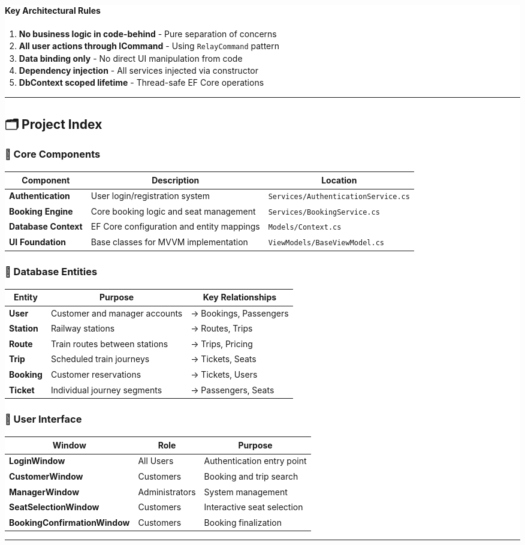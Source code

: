 #### Key Architectural Rules
1. **No business logic in code-behind** - Pure separation of concerns
2. **All user actions through ICommand** - Using `RelayCommand` pattern
3. **Data binding only** - No direct UI manipulation from code
4. **Dependency injection** - All services injected via constructor
5. **DbContext scoped lifetime** - Thread-safe EF Core operations

---

## 🗂️ Project Index

### 🔧 Core Components
| Component | Description | Location |
|-----------|-------------|----------|
| **Authentication** | User login/registration system | `Services/AuthenticationService.cs` |
| **Booking Engine** | Core booking logic and seat management | `Services/BookingService.cs` |
| **Database Context** | EF Core configuration and entity mappings | `Models/Context.cs` |
| **UI Foundation** | Base classes for MVVM implementation | `ViewModels/BaseViewModel.cs` |

### 💾 Database Entities
| Entity | Purpose | Key Relationships |
|--------|---------|-------------------|
| **User** | Customer and manager accounts | → Bookings, Passengers |
| **Station** | Railway stations | → Routes, Trips |
| **Route** | Train routes between stations | → Trips, Pricing |
| **Trip** | Scheduled train journeys | → Tickets, Seats |
| **Booking** | Customer reservations | → Tickets, Users |
| **Ticket** | Individual journey segments | → Passengers, Seats |

### 🎨 User Interface
| Window | Role | Purpose |
|--------|------|---------|
| **LoginWindow** | All Users | Authentication entry point |
| **CustomerWindow** | Customers | Booking and trip search |
| **ManagerWindow** | Administrators | System management |
| **SeatSelectionWindow** | Customers | Interactive seat selection |
| **BookingConfirmationWindow** | Customers | Booking finalization |

---
